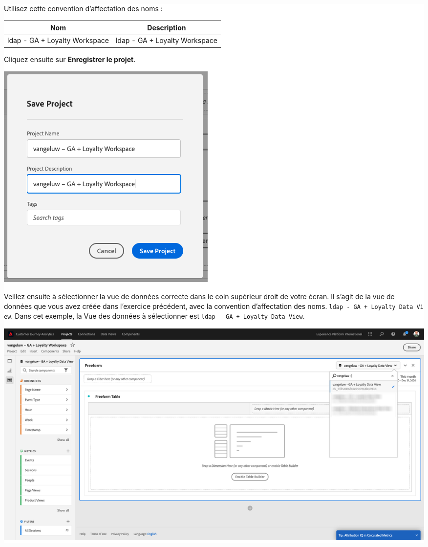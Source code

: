 Utilisez cette convention d’affectation des noms :

| Nom | Description |
| ----------------- |-------------| 
| ldap - GA + Loyalty Workspace | ldap - GA + Loyalty Workspace |

Cliquez ensuite sur **Enregistrer le projet**.

![demo](./images/prsave2.png)

Veillez ensuite à sélectionner la vue de données correcte dans le coin supérieur droit de votre écran. Il s’agit de la vue de données que vous avez créée dans l’exercice précédent, avec la convention d’affectation des noms. `ldap - GA + Loyalty Data View`. Dans cet exemple, la Vue des données à sélectionner est `ldap - GA + Loyalty Data View`.

![demo](./images/prdvlist.png)
